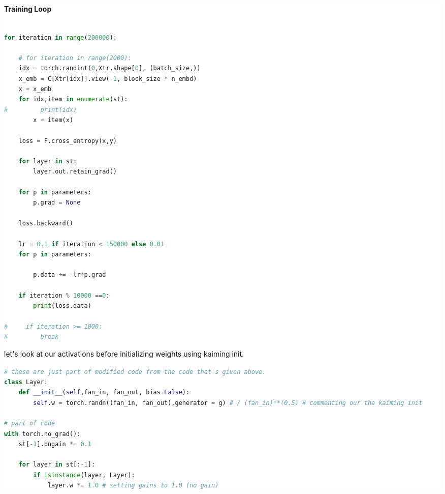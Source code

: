 **Training Loop**

```python

for iteration in range(200000):

    # for iteration in range(2000):
    idx = torch.randint(0,Xtr.shape[0], (batch_size,))
    x_emb = C[Xtr[idx]].view(-1, block_size * n_embd)
    x = x_emb
    for idx,item in enumerate(st):
#         print(idx)
        x = item(x)

    loss = F.cross_entropy(x,y)

    for layer in st:
        layer.out.retain_grad()

    for p in parameters:
        p.grad = None

    loss.backward()

    lr = 0.1 if iteration < 150000 else 0.01
    for p in parameters:

        p.data += -lr*p.grad

    if iteration % 10000 ==0:
        print(loss.data)

#     if iteration >= 1000:
#         break
```

let's look at our activations before initializing weights using kaiming init.

```python
# these are just part of modified code from the code that's given above.
class Layer:
    def __init__(self,fan_in, fan_out, bias=False):
        self.w = torch.randn((fan_in, fan_out),generator = g) # / (fan_in)**(0.5) # commenting our the kaiming init

# part of code
with torch.no_grad():
    st[-1].bngain *= 0.1

    for layer in st[:-1]:
        if isinstance(layer, Layer):
            layer.w *= 1.0 # setting gains to 1.0 (no gain)


```
